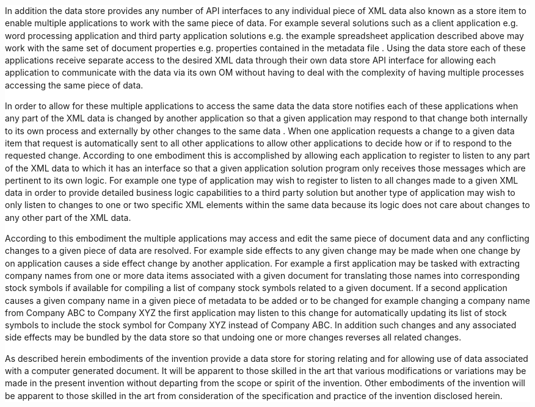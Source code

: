 In addition the data store provides any number of API interfaces to any individual piece of XML data also known as a store item to enable multiple applications to work with the same piece of data. For example several solutions such as a client application e.g. word processing application and third party application solutions e.g. the example spreadsheet application described above may work with the same set of document properties e.g. properties contained in the metadata file . Using the data store each of these applications receive separate access to the desired XML data through their own data store API interface for allowing each application to communicate with the data via its own OM without having to deal with the complexity of having multiple processes accessing the same piece of data.

In order to allow for these multiple applications to access the same data the data store notifies each of these applications when any part of the XML data is changed by another application so that a given application may respond to that change both internally to its own process and externally by other changes to the same data . When one application requests a change to a given data item that request is automatically sent to all other applications to allow other applications to decide how or if to respond to the requested change. According to one embodiment this is accomplished by allowing each application to register to listen to any part of the XML data to which it has an interface so that a given application solution program only receives those messages which are pertinent to its own logic. For example one type of application may wish to register to listen to all changes made to a given XML data in order to provide detailed business logic capabilities to a third party solution but another type of application may wish to only listen to changes to one or two specific XML elements within the same data because its logic does not care about changes to any other part of the XML data.

According to this embodiment the multiple applications may access and edit the same piece of document data and any conflicting changes to a given piece of data are resolved. For example side effects to any given change may be made when one change by on application causes a side effect change by another application. For example a first application may be tasked with extracting company names from one or more data items associated with a given document for translating those names into corresponding stock symbols if available for compiling a list of company stock symbols related to a given document. If a second application causes a given company name in a given piece of metadata to be added or to be changed for example changing a company name from Company ABC to Company XYZ the first application may listen to this change for automatically updating its list of stock symbols to include the stock symbol for Company XYZ instead of Company ABC. In addition such changes and any associated side effects may be bundled by the data store so that undoing one or more changes reverses all related changes.

As described herein embodiments of the invention provide a data store for storing relating and for allowing use of data associated with a computer generated document. It will be apparent to those skilled in the art that various modifications or variations may be made in the present invention without departing from the scope or spirit of the invention. Other embodiments of the invention will be apparent to those skilled in the art from consideration of the specification and practice of the invention disclosed herein.

